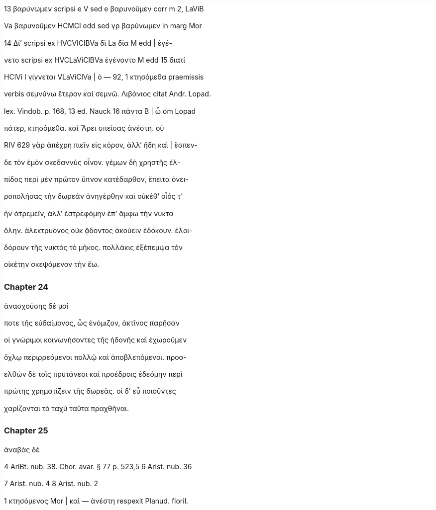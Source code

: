 13 βαρύνωμεν scripsi e V sed e βαρυνοῦμεν corr m 2, LaViB

Va βαρυνοῦμεν HCMCl edd sed γρ βαρύνωμεν in marg Mor</note>

<note type="footnote">14 Δί’ scripsi ex HVCVIClBVa δὶ La δία M edd | ἐγέ-

νετο scripsi ex HVCLaViClBVa ἐγένοντο M edd 15 διατί

HClVi I γίγνεται VLaViClVa | ὁ — 92, 1 κτησόμεθα praemissis

verbis σεμνύνω ἕτερον καὶ σεμνῶ. Λιβάνιος citat Andr. Lopad.

lex. Vindob. p. 168, 13 ed. Nauck 16 πάντα B | ὦ om Lopad</note>



<pb n="92"/>



πάτερ, κτησόμεθα. καὶ Ἄρει σπείσας ἀνέστη. οὐ

<note type="marginal">RIV 629</note> γὰρ ἀπέχρη πιεῖν εἰς κόρον, ἀλλ’ ἤδη καὶ | ἔσπεν-

δε τὸν ἐμὸν σκεδαννὺς οἶνον. γέμων δὴ χρηστῆς ἐλ-

πίδος περὶ μὲν πρῶτον ὕπνον κατέδαρθον, ἔπειτα ὀνει-

<lb n="5"/> ροπολήσας τὴν δωρεὰν ἀνηγέρθην καὶ οὐκέθ’ οἷός τ’

ἦν ἀτρεμεῖν, ἀλλ’ ἐστρεφόμην ἐπ’ ἄμφω τὴν νύκτα

ὅλην. ἀλεκτρυόνος οὐκ ᾄδοντος ἀκούειν ἐδόκουν. ἐλοι-

δόρουν τῆς νυκτὸς τὸ μῆκος. πολλάκις ἐξέπεμψα τὸν

οἰκέτην σκεψόμενον τὴν ἕω.</p>


### Chapter 24

<p>ἀνασχούσης δέ μοί

<lb n="10"/> ποτε τῆς εὐδαίμονος, ὧς ἐνόμιζον, ἀκτῖνος παρῆσαν

οἱ γνώριμοι κοινωνήσοντες τῆς ἡδονῆς καὶ ἐχωροῦμεν

ὄχλῳ περιρρεόμενοι πολλῷ καὶ ἀποβλεπόμενοι. προσ-

ελθὼν δὲ τοῖς πρυτάνεσι καὶ προέδροις ἐδεόμην περὶ

πρώτης χρηματίζειν τῆς δωρεᾶς. οἱ δ’ εὖ ποιοῦντες

<lb n="15"/> χαρίζονται τὸ ταχὺ ταῦτα πραχθῆναι.</p>


### Chapter 25

<p>ἀναβὰς δὲ

<note type="footnote">4 AriBt. nub. 38. Chor. avar. § 77 p. 523,5 6 Arist. nub. 36</note>

<note type="footnote">7 Arist. nub. 4 8 Arist. nub. 2</note>

<note type="footnote">1 κτησόμενος Mor | καὶ — ἀνέστη respexit Planud. floril.
